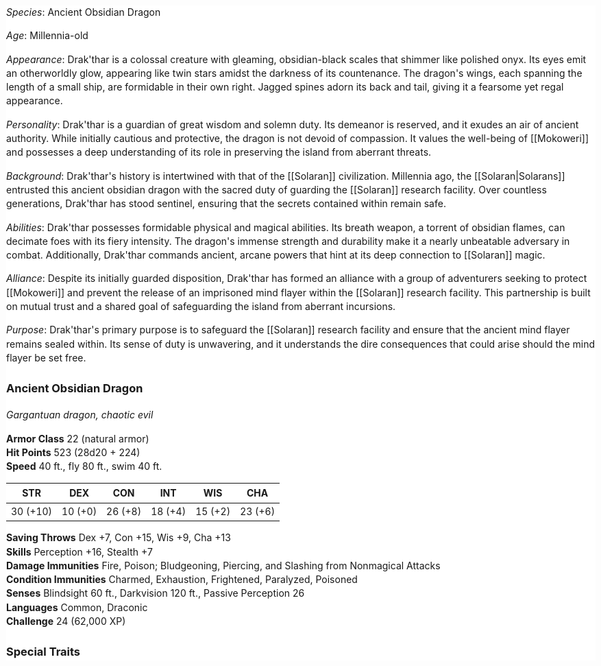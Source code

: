_Species_: Ancient Obsidian Dragon

_Age_: Millennia-old

_Appearance_: Drak'thar is a colossal creature with gleaming, obsidian-black scales that shimmer like polished onyx. Its eyes emit an otherworldly glow, appearing like twin stars amidst the darkness of its countenance. The dragon's wings, each spanning the length of a small ship, are formidable in their own right. Jagged spines adorn its back and tail, giving it a fearsome yet regal appearance.

_Personality_: Drak'thar is a guardian of great wisdom and solemn duty. Its demeanor is reserved, and it exudes an air of ancient authority. While initially cautious and protective, the dragon is not devoid of compassion. It values the well-being of [[Mokoweri]] and possesses a deep understanding of its role in preserving the island from aberrant threats.

_Background_: Drak'thar's history is intertwined with that of the [[Solaran]] civilization. Millennia ago, the [[Solaran|Solarans]] entrusted this ancient obsidian dragon with the sacred duty of guarding the [[Solaran]] research facility. Over countless generations, Drak'thar has stood sentinel, ensuring that the secrets contained within remain safe.

_Abilities_: Drak'thar possesses formidable physical and magical abilities. Its breath weapon, a torrent of obsidian flames, can decimate foes with its fiery intensity. The dragon's immense strength and durability make it a nearly unbeatable adversary in combat. Additionally, Drak'thar commands ancient, arcane powers that hint at its deep connection to [[Solaran]] magic.

_Alliance_: Despite its initially guarded disposition, Drak'thar has formed an alliance with a group of adventurers seeking to protect [[Mokoweri]] and prevent the release of an imprisoned mind flayer within the [[Solaran]] research facility. This partnership is built on mutual trust and a shared goal of safeguarding the island from aberrant incursions.

_Purpose_: Drak'thar's primary purpose is to safeguard the [[Solaran]] research facility and ensure that the ancient mind flayer remains sealed within. Its sense of duty is unwavering, and it understands the dire consequences that could arise should the mind flayer be set free.

### Ancient Obsidian Dragon

_Gargantuan dragon, chaotic evil_

**Armor Class** 22 (natural armor)  
**Hit Points** 523 (28d20 + 224)  
**Speed** 40 ft., fly 80 ft., swim 40 ft.

|STR|DEX|CON|INT|WIS|CHA|
|---|---|---|---|---|---|
|30 (+10)|10 (+0)|26 (+8)|18 (+4)|15 (+2)|23 (+6)|

**Saving Throws** Dex +7, Con +15, Wis +9, Cha +13  
**Skills** Perception +16, Stealth +7  
**Damage Immunities** Fire, Poison; Bludgeoning, Piercing, and Slashing from Nonmagical Attacks  
**Condition Immunities** Charmed, Exhaustion, Frightened, Paralyzed, Poisoned  
**Senses** Blindsight 60 ft., Darkvision 120 ft., Passive Perception 26  
**Languages** Common, Draconic  
**Challenge** 24 (62,000 XP)

### Special Traits

